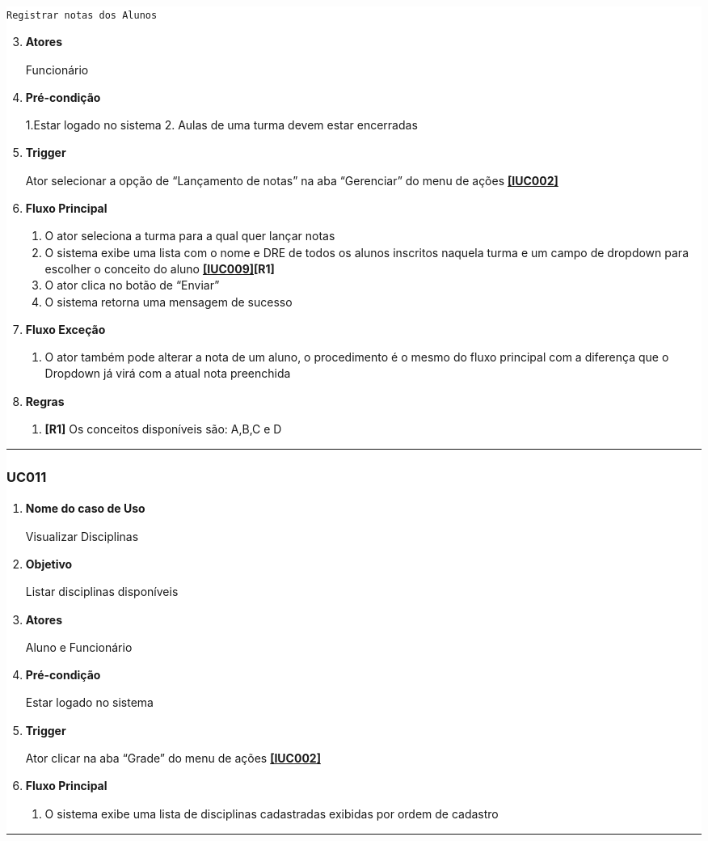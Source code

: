 	Registrar notas dos Alunos

3. **Atores**

	Funcionário

4. **Pré-condição**

	1.Estar logado no sistema
	2. Aulas de uma turma devem estar encerradas

5. **Trigger**

	Ator selecionar a opção de “Lançamento de notas” na aba “Gerenciar” do menu de ações [**[IUC002]**](#IUC002)

5. **Fluxo Principal**

	1. O ator seleciona a turma para a qual quer lançar notas
	2. O sistema exibe uma lista com o nome e DRE de todos os alunos inscritos naquela turma e um campo de dropdown para escolher o conceito do aluno [**[IUC009]**](#IUC009)**[R1]**
	3. O ator clica no botão de “Enviar”
	4. O sistema retorna uma mensagem de sucesso

6. **Fluxo Exceção**

	1. O ator também pode alterar a nota de um aluno, o procedimento é o mesmo do fluxo principal com a diferença que o Dropdown já virá com a atual nota preenchida

7. **Regras**

	1. **[R1]** Os conceitos disponíveis são: A,B,C e D

---

### UC011

1. **Nome do caso de Uso**

	Visualizar Disciplinas

2. **Objetivo**

	Listar disciplinas disponíveis

3. **Atores**

	Aluno e Funcionário

4. **Pré-condição**

	Estar logado no sistema

5. **Trigger**

	Ator clicar na aba “Grade” do menu de ações [**[IUC002]**](#IUC002)

6. **Fluxo Principal**

	1. O sistema exibe uma lista de disciplinas cadastradas exibidas por ordem de cadastro

---
